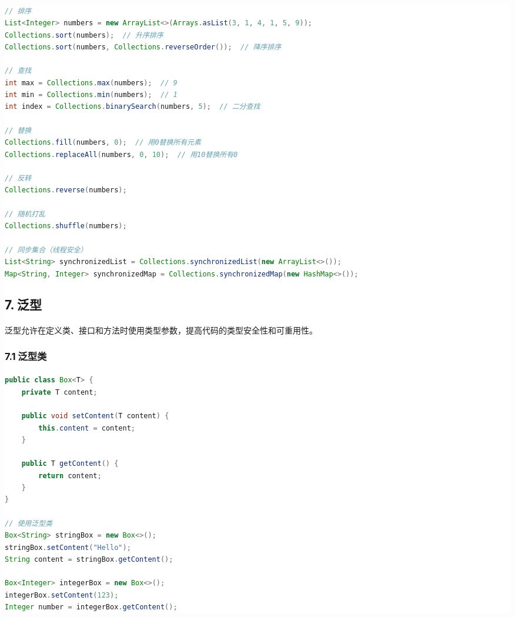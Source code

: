 ```java
// 排序
List<Integer> numbers = new ArrayList<>(Arrays.asList(3, 1, 4, 1, 5, 9));
Collections.sort(numbers);  // 升序排序
Collections.sort(numbers, Collections.reverseOrder());  // 降序排序

// 查找
int max = Collections.max(numbers);  // 9
int min = Collections.min(numbers);  // 1
int index = Collections.binarySearch(numbers, 5);  // 二分查找

// 替换
Collections.fill(numbers, 0);  // 用0替换所有元素
Collections.replaceAll(numbers, 0, 10);  // 用10替换所有0

// 反转
Collections.reverse(numbers);

// 随机打乱
Collections.shuffle(numbers);

// 同步集合（线程安全）
List<String> synchronizedList = Collections.synchronizedList(new ArrayList<>());
Map<String, Integer> synchronizedMap = Collections.synchronizedMap(new HashMap<>());
```

## 7. 泛型

泛型允许在定义类、接口和方法时使用类型参数，提高代码的类型安全性和可重用性。

### 7.1 泛型类

```java
public class Box<T> {
    private T content;
    
    public void setContent(T content) {
        this.content = content;
    }
    
    public T getContent() {
        return content;
    }
}

// 使用泛型类
Box<String> stringBox = new Box<>();
stringBox.setContent("Hello");
String content = stringBox.getContent();

Box<Integer> integerBox = new Box<>();
integerBox.setContent(123);
Integer number = integerBox.getContent();
```
